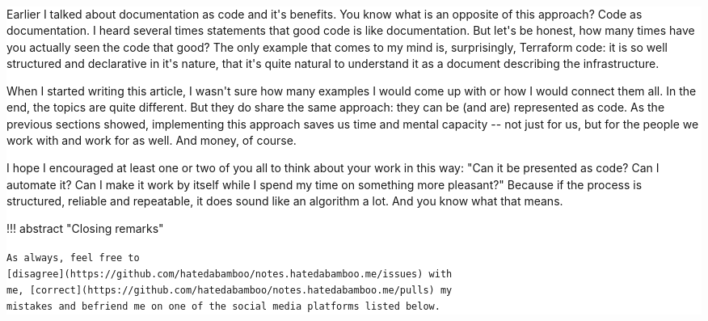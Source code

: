 Earlier I talked about documentation as code and it's benefits. You know what
is an opposite of this approach? Code as documentation. I heard several times
statements that good code is like documentation. But let's be honest, how many
times have you actually seen the code that good? The only example that comes to
my mind is, surprisingly, Terraform code: it is so well structured and
declarative in it's nature, that it's quite natural to understand it as a
document describing the infrastructure.

When I started writing this article, I wasn't sure how many examples I would
come up with or how I would connect them all. In the end, the topics are quite
different. But they do share the same approach: they can be (and are)
represented as code. As the previous sections showed, implementing this
approach saves us time and mental capacity -- not just for us, but for the
people we work with and work for as well. And money, of course.

I hope I encouraged at least one or two of you all to think about your work in
this way: "Can it be presented as code? Can I automate it? Can I make it work
by itself while I spend my time on something more pleasant?" Because if the
process is structured, reliable and repeatable, it does sound like an algorithm
a lot. And you know what that means.

!!! abstract "Closing remarks"

    As always, feel free to
    [disagree](https://github.com/hatedabamboo/notes.hatedabamboo.me/issues) with
    me, [correct](https://github.com/hatedabamboo/notes.hatedabamboo.me/pulls) my
    mistakes and befriend me on one of the social media platforms listed below.
